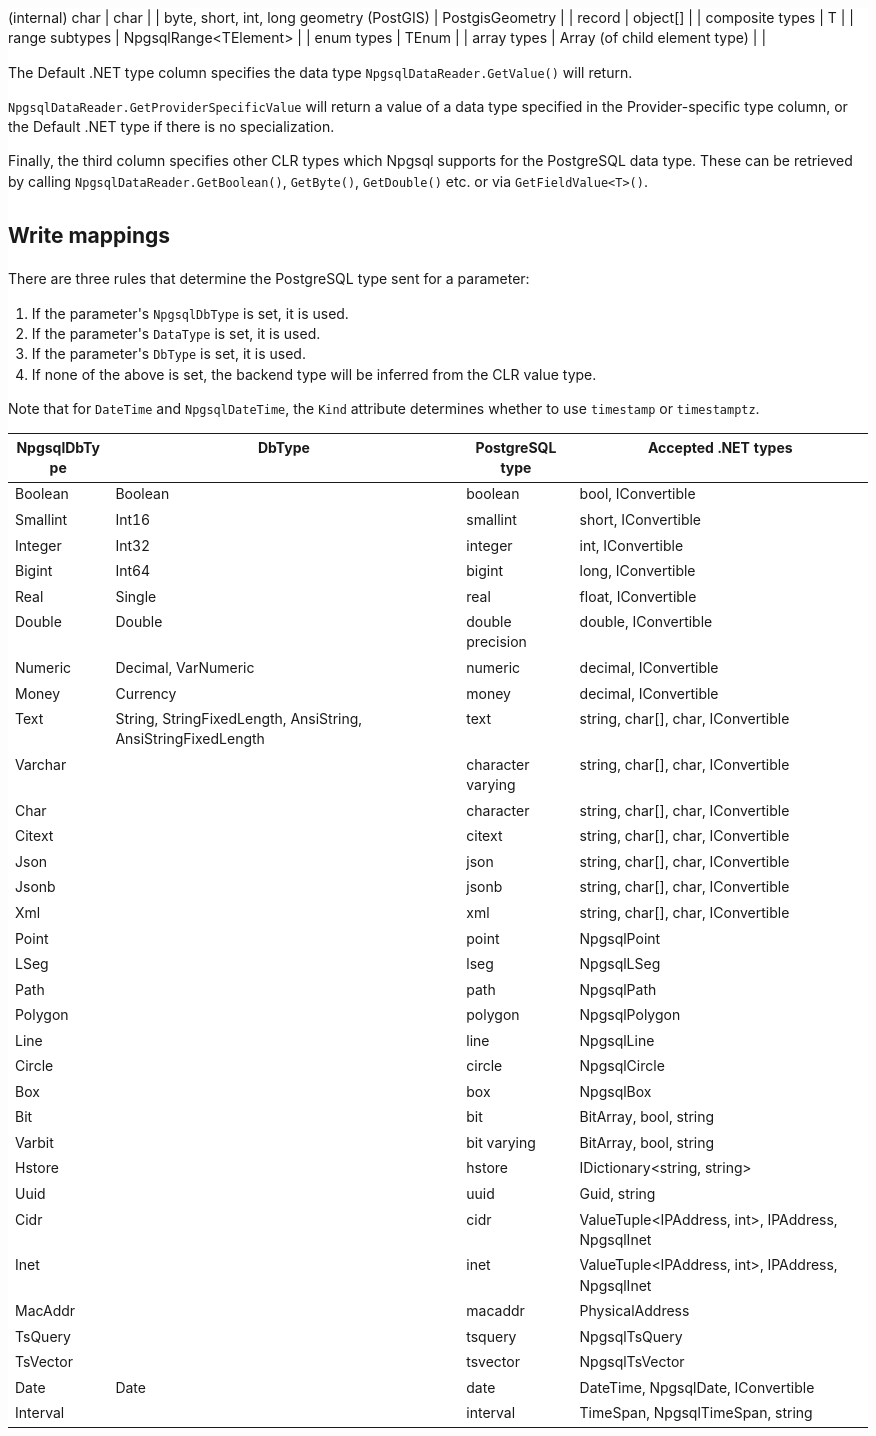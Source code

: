 (internal) char			| char				|				| byte, short, int, long
geometry (PostGIS)		| PostgisGeometry		|				|
record				| object[]			|				|
composite types			| T				|				|
range subtypes			| NpgsqlRange\<TElement>	|				|
enum types			| TEnum				|				|
array types			| Array	(of child element type)	|				|

The Default .NET type column specifies the data type `NpgsqlDataReader.GetValue()` will return.

`NpgsqlDataReader.GetProviderSpecificValue` will return a value of a data type specified in the Provider-specific type column, or the Default .NET type if there is no specialization.

Finally, the third column specifies other CLR types which Npgsql supports for the PostgreSQL data type. These can be retrieved by calling `NpgsqlDataReader.GetBoolean()`, `GetByte()`, `GetDouble()` etc. or via `GetFieldValue<T>()`.

## Write mappings

There are three rules that determine the PostgreSQL type sent for a parameter:

1. If the parameter's `NpgsqlDbType` is set, it is used.
2. If the parameter's `DataType` is set, it is used.
3. If the parameter's `DbType` is set, it is used.
4. If none of the above is set, the backend type will be inferred from the CLR value type.

Note that for `DateTime` and `NpgsqlDateTime`, the `Kind` attribute determines whether to use `timestamp` or `timestamptz`.

NpgsqlDbType	| DbType		| PostgreSQL type		| Accepted .NET types
----------------|-----------------------|-------------------------------|--------------------
Boolean		| Boolean		| boolean			| bool, IConvertible
Smallint	| Int16			| smallint			| short, IConvertible
Integer		| Int32			| integer			| int, IConvertible
Bigint		| Int64			| bigint			| long, IConvertible
Real		| Single		| real				| float, IConvertible
Double		| Double		| double precision		| double, IConvertible
Numeric		| Decimal, VarNumeric	| numeric			| decimal, IConvertible
Money		| Currency		| money				| decimal, IConvertible
Text		| String, StringFixedLength, AnsiString, AnsiStringFixedLength	| text	| string, char[], char, IConvertible
Varchar		| 			| character varying		| string, char[], char, IConvertible
Char		|			| character			| string, char[], char, IConvertible
Citext		|			| citext			| string, char[], char, IConvertible
Json		|			| json				| string, char[], char, IConvertible
Jsonb		|			| jsonb				| string, char[], char, IConvertible
Xml		|			| xml				| string, char[], char, IConvertible
Point		|			| point				| NpgsqlPoint
LSeg		|			| lseg				| NpgsqlLSeg
Path		|			| path				| NpgsqlPath
Polygon		|			| polygon			| NpgsqlPolygon
Line		|			| line				| NpgsqlLine
Circle		|			| circle			| NpgsqlCircle
Box		|			| box				| NpgsqlBox
Bit		|			| bit				| BitArray, bool, string
Varbit		|			| bit varying			| BitArray, bool, string
Hstore		|			| hstore			| IDictionary<string, string>
Uuid		|			| uuid				| Guid, string
Cidr		|			| cidr				| ValueTuple<IPAddress, int>, IPAddress, NpgsqlInet
Inet		|			| inet				| ValueTuple<IPAddress, int>, IPAddress, NpgsqlInet
MacAddr		|			| macaddr			| PhysicalAddress
TsQuery		|			| tsquery			| NpgsqlTsQuery
TsVector	|			| tsvector			| NpgsqlTsVector
Date		| Date			| date				| DateTime, NpgsqlDate, IConvertible
Interval	|			| interval			| TimeSpan, NpgsqlTimeSpan, string